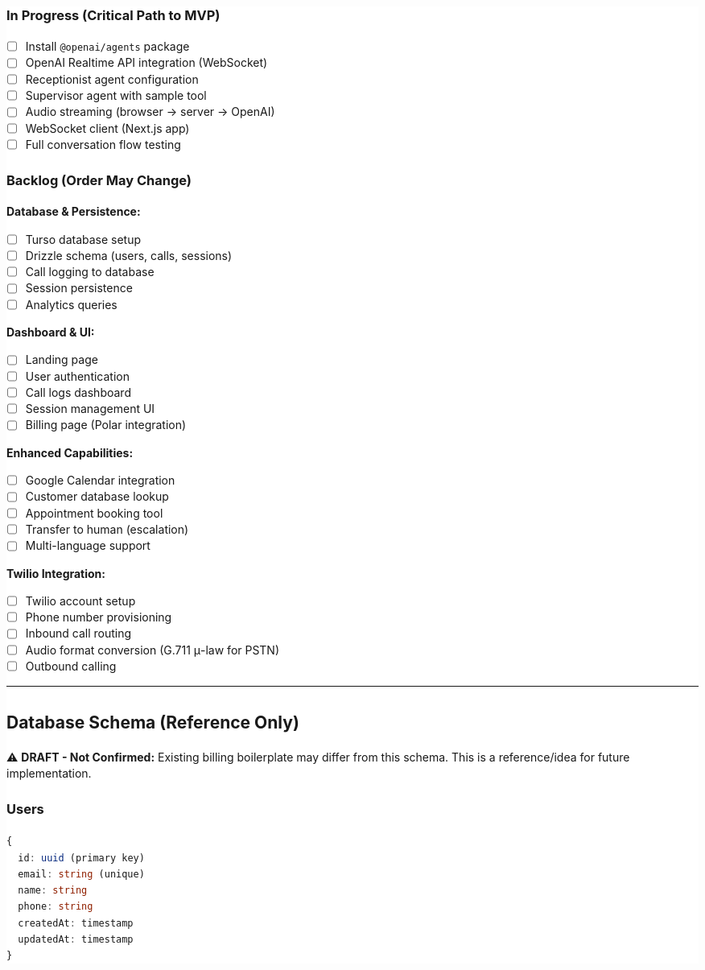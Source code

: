 ### In Progress (Critical Path to MVP)

- [ ] Install `@openai/agents` package
- [ ] OpenAI Realtime API integration (WebSocket)
- [ ] Receptionist agent configuration
- [ ] Supervisor agent with sample tool
- [ ] Audio streaming (browser → server → OpenAI)
- [ ] WebSocket client (Next.js app)
- [ ] Full conversation flow testing

### Backlog (Order May Change)

**Database & Persistence:**
- [ ] Turso database setup
- [ ] Drizzle schema (users, calls, sessions)
- [ ] Call logging to database
- [ ] Session persistence
- [ ] Analytics queries

**Dashboard & UI:**
- [ ] Landing page
- [ ] User authentication
- [ ] Call logs dashboard
- [ ] Session management UI
- [ ] Billing page (Polar integration)

**Enhanced Capabilities:**
- [ ] Google Calendar integration
- [ ] Customer database lookup
- [ ] Appointment booking tool
- [ ] Transfer to human (escalation)
- [ ] Multi-language support

**Twilio Integration:**
- [ ] Twilio account setup
- [ ] Phone number provisioning
- [ ] Inbound call routing
- [ ] Audio format conversion (G.711 μ-law for PSTN)
- [ ] Outbound calling

---

## Database Schema (Reference Only)

⚠️ **DRAFT - Not Confirmed:** Existing billing boilerplate may differ from this schema. This is a reference/idea for future implementation.

### Users

```typescript
{
  id: uuid (primary key)
  email: string (unique)
  name: string
  phone: string
  createdAt: timestamp
  updatedAt: timestamp
}
```
